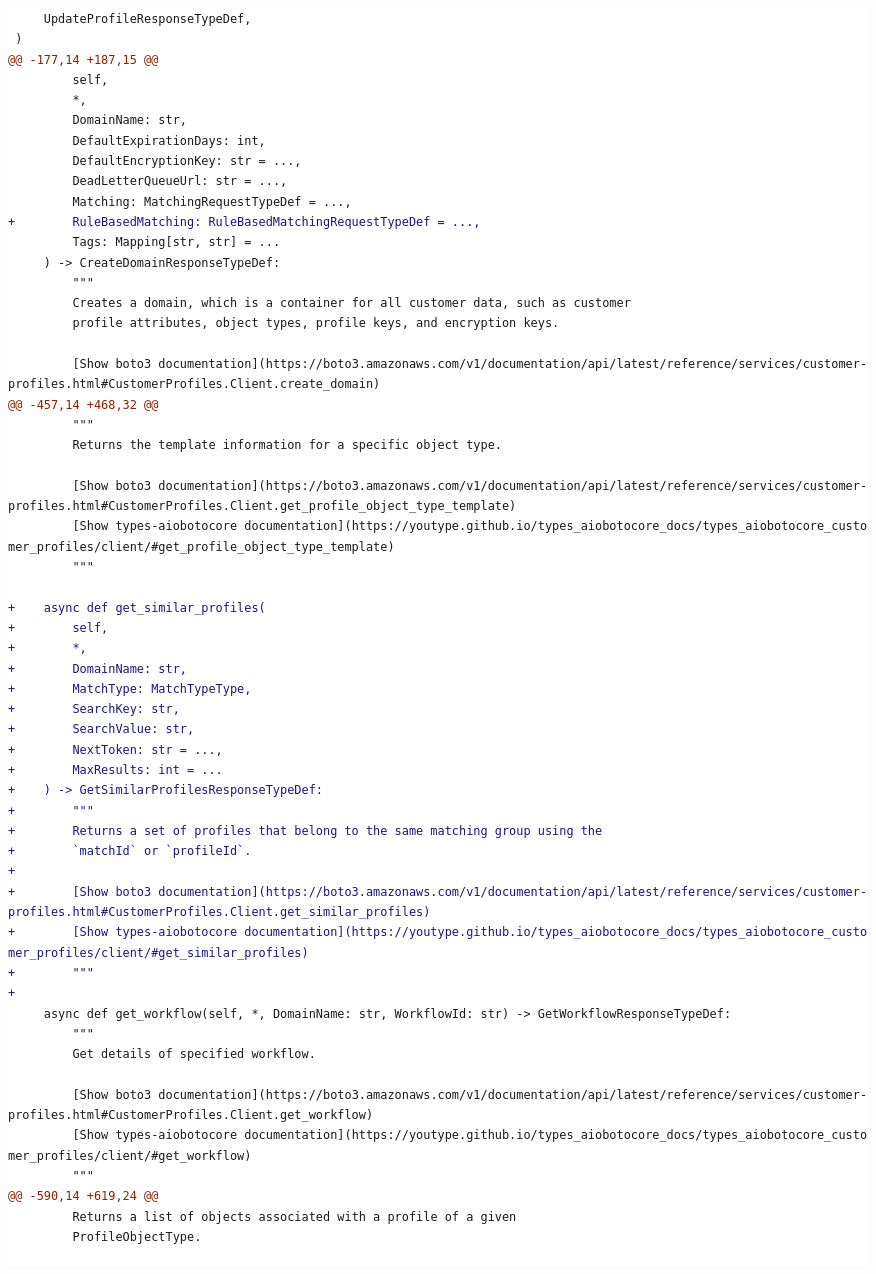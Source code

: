 ```diff
     UpdateProfileResponseTypeDef,
 )
@@ -177,14 +187,15 @@
         self,
         *,
         DomainName: str,
         DefaultExpirationDays: int,
         DefaultEncryptionKey: str = ...,
         DeadLetterQueueUrl: str = ...,
         Matching: MatchingRequestTypeDef = ...,
+        RuleBasedMatching: RuleBasedMatchingRequestTypeDef = ...,
         Tags: Mapping[str, str] = ...
     ) -> CreateDomainResponseTypeDef:
         """
         Creates a domain, which is a container for all customer data, such as customer
         profile attributes, object types, profile keys, and encryption keys.
 
         [Show boto3 documentation](https://boto3.amazonaws.com/v1/documentation/api/latest/reference/services/customer-profiles.html#CustomerProfiles.Client.create_domain)
@@ -457,14 +468,32 @@
         """
         Returns the template information for a specific object type.
 
         [Show boto3 documentation](https://boto3.amazonaws.com/v1/documentation/api/latest/reference/services/customer-profiles.html#CustomerProfiles.Client.get_profile_object_type_template)
         [Show types-aiobotocore documentation](https://youtype.github.io/types_aiobotocore_docs/types_aiobotocore_customer_profiles/client/#get_profile_object_type_template)
         """
 
+    async def get_similar_profiles(
+        self,
+        *,
+        DomainName: str,
+        MatchType: MatchTypeType,
+        SearchKey: str,
+        SearchValue: str,
+        NextToken: str = ...,
+        MaxResults: int = ...
+    ) -> GetSimilarProfilesResponseTypeDef:
+        """
+        Returns a set of profiles that belong to the same matching group using the
+        `matchId` or `profileId`.
+
+        [Show boto3 documentation](https://boto3.amazonaws.com/v1/documentation/api/latest/reference/services/customer-profiles.html#CustomerProfiles.Client.get_similar_profiles)
+        [Show types-aiobotocore documentation](https://youtype.github.io/types_aiobotocore_docs/types_aiobotocore_customer_profiles/client/#get_similar_profiles)
+        """
+
     async def get_workflow(self, *, DomainName: str, WorkflowId: str) -> GetWorkflowResponseTypeDef:
         """
         Get details of specified workflow.
 
         [Show boto3 documentation](https://boto3.amazonaws.com/v1/documentation/api/latest/reference/services/customer-profiles.html#CustomerProfiles.Client.get_workflow)
         [Show types-aiobotocore documentation](https://youtype.github.io/types_aiobotocore_docs/types_aiobotocore_customer_profiles/client/#get_workflow)
         """
@@ -590,14 +619,24 @@
         Returns a list of objects associated with a profile of a given
         ProfileObjectType.
 
```